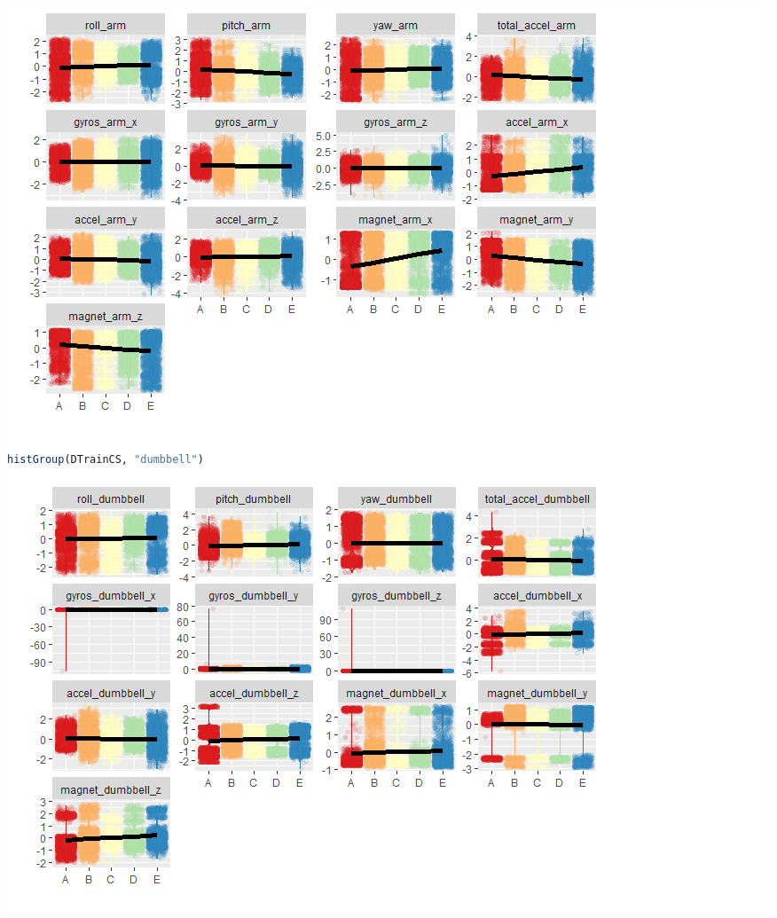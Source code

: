 ![](Course_8_Week_4_5_files/figure-html/g-2.png)

```r
histGroup(DTrainCS, "dumbbell")
```

![](Course_8_Week_4_5_files/figure-html/g-3.png)
